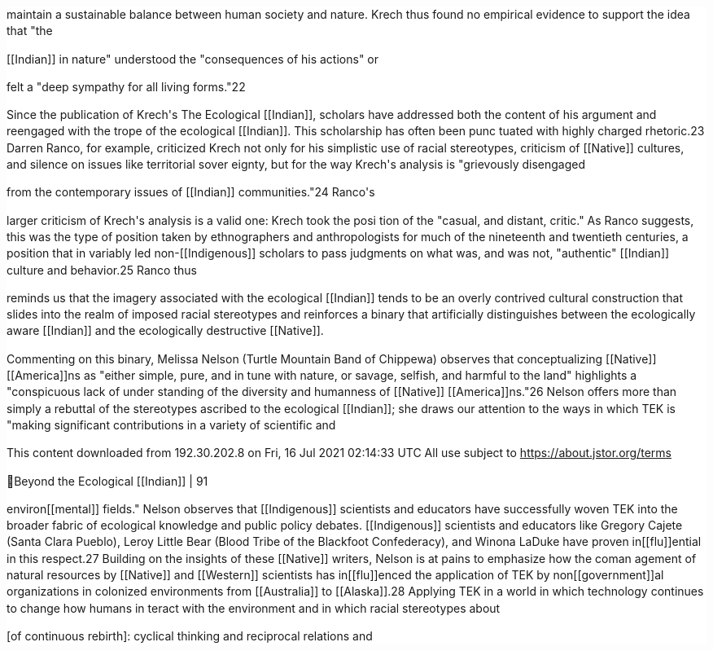 maintain a sustainable balance between human society and nature.
Krech thus found no empirical evidence to support the idea that "the

[[Indian]] in nature" understood the "consequences of his actions" or

felt a "deep sympathy for all living forms."22

Since the publication of Krech's The Ecological [[Indian]], scholars have
addressed both the content of his argument and reengaged with the
trope of the ecological [[Indian]]. This scholarship has often been punc
tuated with highly charged rhetoric.23 Darren Ranco, for example,
criticized Krech not only for his simplistic use of racial stereotypes,
criticism of [[Native]] cultures, and silence on issues like territorial sover
eignty, but for the way Krech's analysis is "grievously disengaged

from the contemporary issues of [[Indian]] communities."24 Ranco's

larger criticism of Krech's analysis is a valid one: Krech took the posi
tion of the "casual, and distant, critic." As Ranco suggests, this was
the type of position taken by ethnographers and anthropologists for
much of the nineteenth and twentieth centuries, a position that in
variably led non-[[Indigenous]] scholars to pass judgments on what was,
and was not, "authentic" [[Indian]] culture and behavior.25 Ranco thus

reminds us that the imagery associated with the ecological [[Indian]]
tends to be an overly contrived cultural construction that slides into
the realm of imposed racial stereotypes and reinforces a binary that
artificially distinguishes between the ecologically aware [[Indian]] and
the ecologically destructive [[Native]].

Commenting on this binary, Melissa Nelson (Turtle Mountain
Band of Chippewa) observes that conceptualizing [[Native]] [[America]]ns
as "either simple, pure, and in tune with nature, or savage, selfish,
and harmful to the land" highlights a "conspicuous lack of under
standing of the diversity and humanness of [[Native]] [[America]]ns."26
Nelson offers more than simply a rebuttal of the stereotypes ascribed
to the ecological [[Indian]]; she draws our attention to the ways in which
TEK is "making significant contributions in a variety of scientific and

This content downloaded from 192.30.202.8 on Fri, 16 Jul 2021 02:14:33 UTC
All use subject to https://about.jstor.org/terms

Beyond the Ecological [[Indian]] | 91

environ[[mental]] fields." Nelson observes that [[Indigenous]] scientists
and educators have successfully woven TEK into the broader fabric of
ecological knowledge and public policy debates. [[Indigenous]] scientists
and educators like Gregory Cajete (Santa Clara Pueblo), Leroy Little
Bear (Blood Tribe of the Blackfoot Confederacy), and Winona LaDuke
have proven in[[flu]]ential in this respect.27 Building on the insights of
these [[Native]] writers, Nelson is at pains to emphasize how the coman
agement of natural resources by [[Native]] and [[Western]] scientists has
in[[flu]]enced the application of TEK by non[[government]]al organizations
in colonized environments from [[Australia]] to [[Alaska]].28 Applying TEK
in a world in which technology continues to change how humans in
teract with the environment and in which racial stereotypes about


[of continuous rebirth]: cyclical thinking and reciprocal relations and